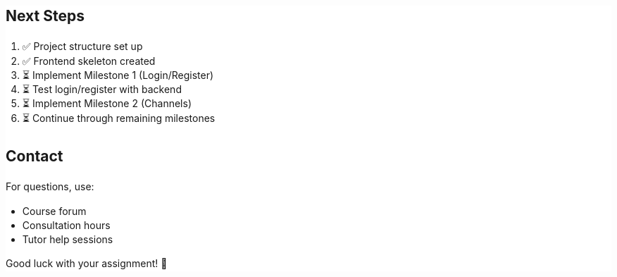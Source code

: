 ## Next Steps

1. ✅ Project structure set up
2. ✅ Frontend skeleton created
3. ⏳ Implement Milestone 1 (Login/Register)
4. ⏳ Test login/register with backend
5. ⏳ Implement Milestone 2 (Channels)
6. ⏳ Continue through remaining milestones

## Contact

For questions, use:
- Course forum
- Consultation hours
- Tutor help sessions

Good luck with your assignment! 🚀
